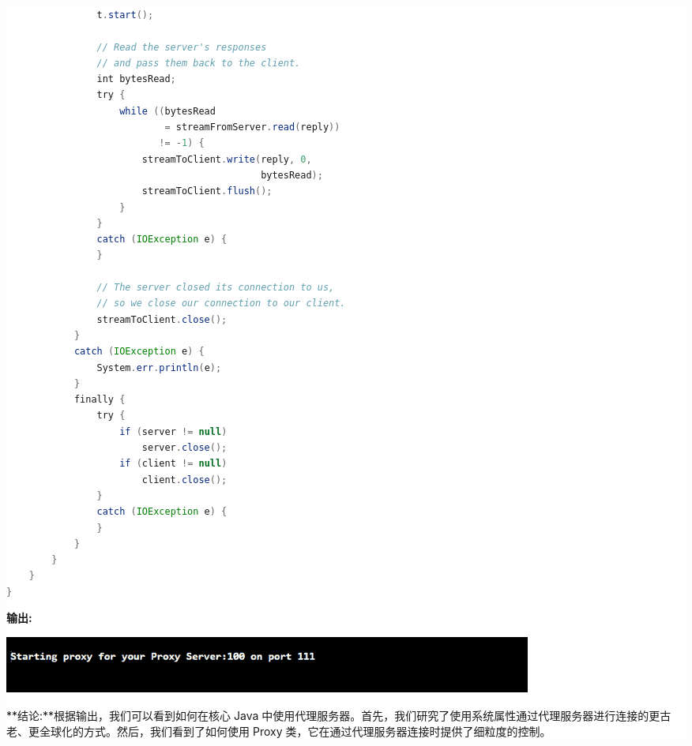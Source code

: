```java
                t.start();

                // Read the server's responses
                // and pass them back to the client.
                int bytesRead;
                try {
                    while ((bytesRead
                            = streamFromServer.read(reply))
                           != -1) {
                        streamToClient.write(reply, 0,
                                             bytesRead);
                        streamToClient.flush();
                    }
                }
                catch (IOException e) {
                }

                // The server closed its connection to us,
                // so we close our connection to our client.
                streamToClient.close();
            }
            catch (IOException e) {
                System.err.println(e);
            }
            finally {
                try {
                    if (server != null)
                        server.close();
                    if (client != null)
                        client.close();
                }
                catch (IOException e) {
                }
            }
        }
    }
}
```

**输出:**

![](img/e7ac3c517ac05708139f3e078dcbff30.png)

**结论:**根据输出，我们可以看到如何在核心 Java 中使用代理服务器。首先，我们研究了使用系统属性通过代理服务器进行连接的更古老、更全球化的方式。然后，我们看到了如何使用 Proxy 类，它在通过代理服务器连接时提供了细粒度的控制。